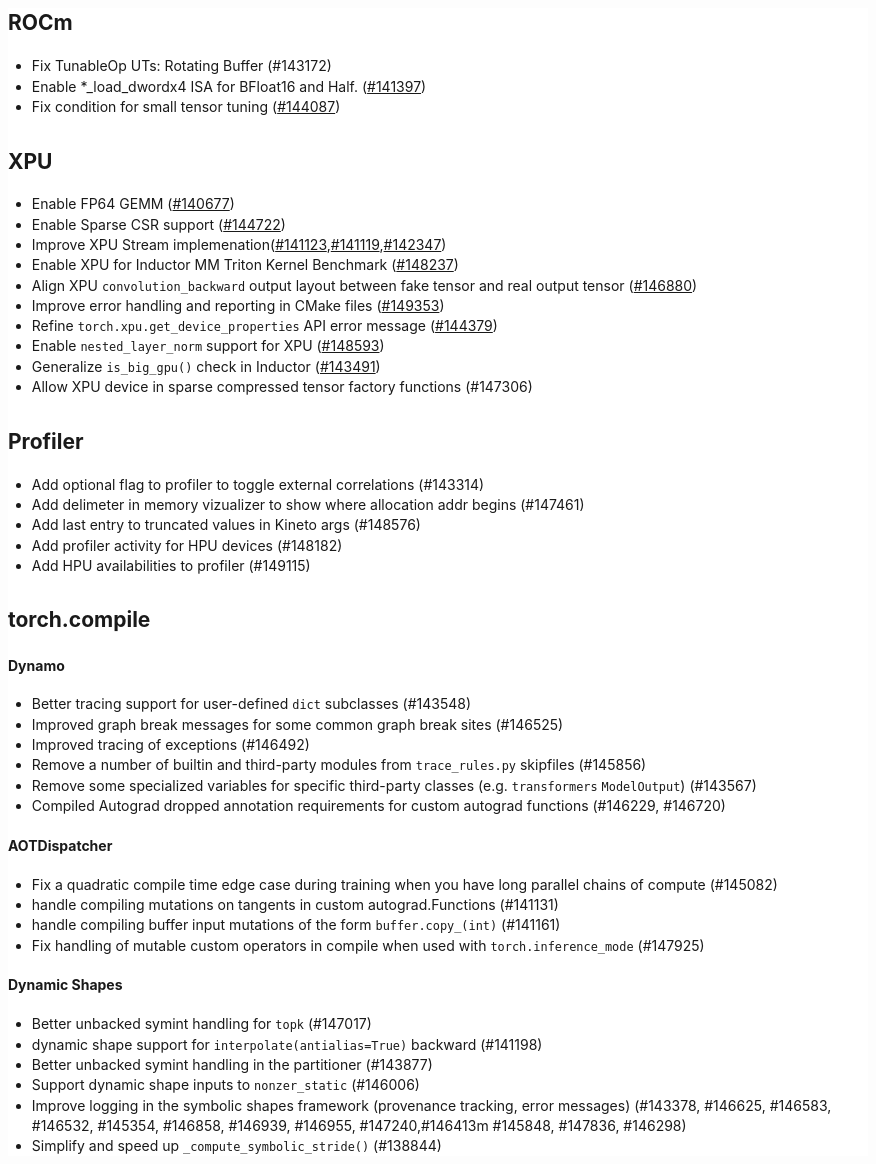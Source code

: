 ## ROCm
- Fix TunableOp UTs: Rotating Buffer (#143172)
- Enable *_load_dwordx4 ISA for BFloat16 and Half. ([#141397](https://github.com/pytorch/pytorch/pull/141397))
- Fix condition for small tensor tuning ([#144087](https://github.com/pytorch/pytorch/pull/144087))

## XPU
- Enable FP64 GEMM ([#140677](https://github.com/pytorch/pytorch/pull/140677))
- Enable Sparse CSR support ([#144722](https://github.com/pytorch/pytorch/pull/144722))
- Improve XPU Stream implemenation([#141123](https://github.com/pytorch/pytorch/pull/141123),[#141119](https://github.com/pytorch/pytorch/pull/141119),[#142347](https://github.com/pytorch/pytorch/pull/142347))
- Enable XPU for Inductor MM Triton Kernel Benchmark ([#148237](https://github.com/pytorch/pytorch/pull/148237))
- Align XPU `convolution_backward` output layout between fake tensor and real output tensor ([#146880](https://github.com/pytorch/pytorch/pull/146880))
- Improve error handling and reporting in CMake files ([#149353](https://github.com/pytorch/pytorch/pull/149353))
- Refine `torch.xpu.get_device_properties` API error message ([#144379](https://github.com/pytorch/pytorch/pull/144379))
- Enable `nested_layer_norm` support for XPU ([#148593](https://github.com/pytorch/pytorch/pull/148593))
- Generalize `is_big_gpu()` check in Inductor ([#143491](https://github.com/pytorch/pytorch/pull/143491))
- Allow XPU device in sparse compressed tensor factory functions (#147306)

## Profiler
- Add optional flag to profiler to toggle external correlations (#143314)
- Add delimeter in memory vizualizer to show where allocation addr begins (#147461)
- Add last entry to truncated values in Kineto args (#148576)
- Add profiler activity for HPU devices (#148182)
- Add HPU availabilities to profiler (#149115)

## torch.compile
#### Dynamo
- Better tracing support for user-defined `dict` subclasses (#143548)
- Improved graph break messages for some common graph break sites (#146525)
- Improved tracing of exceptions (#146492)
- Remove a number of builtin and third-party modules from `trace_rules.py` skipfiles (#145856)
- Remove some specialized variables for specific third-party classes (e.g. `transformers` `ModelOutput`) (#143567)
- Compiled Autograd dropped annotation requirements for custom autograd functions (#146229, #146720)
#### AOTDispatcher
* Fix a quadratic compile time edge case during training when you have long parallel chains of compute (#145082)
* handle compiling mutations on tangents in custom autograd.Functions (#141131)
* handle compiling buffer input mutations of the form `buffer.copy_(int)` (#141161)
* Fix handling of mutable custom operators in compile when used with `torch.inference_mode` (#147925)
#### Dynamic Shapes
* Better unbacked symint handling for `topk` (#147017)
* dynamic shape support for `interpolate(antialias=True)` backward (#141198)
* Better unbacked symint handling in the partitioner (#143877)
* Support dynamic shape inputs to `nonzer_static` (#146006)
* Improve logging in the symbolic shapes framework (provenance tracking, error messages) (#143378, #146625, #146583, #146532, #145354, #146858, #146939, #146955, #147240,#146413m  #145848, #147836, #146298)
* Simplify and speed up `_compute_symbolic_stride()` (#138844)